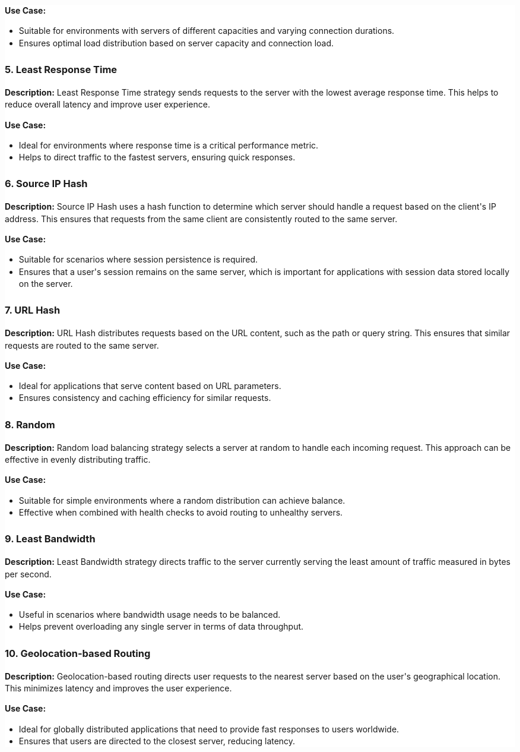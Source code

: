 **Use Case:**
- Suitable for environments with servers of different capacities and varying connection durations.
- Ensures optimal load distribution based on server capacity and connection load.

### 5. Least Response Time
**Description:**
Least Response Time strategy sends requests to the server with the lowest average response time. This helps to reduce overall latency and improve user experience.

**Use Case:**
- Ideal for environments where response time is a critical performance metric.
- Helps to direct traffic to the fastest servers, ensuring quick responses.

### 6. Source IP Hash
**Description:**
Source IP Hash uses a hash function to determine which server should handle a request based on the client's IP address. This ensures that requests from the same client are consistently routed to the same server.

**Use Case:**
- Suitable for scenarios where session persistence is required.
- Ensures that a user's session remains on the same server, which is important for applications with session data stored locally on the server.

### 7. URL Hash
**Description:**
URL Hash distributes requests based on the URL content, such as the path or query string. This ensures that similar requests are routed to the same server.

**Use Case:**
- Ideal for applications that serve content based on URL parameters.
- Ensures consistency and caching efficiency for similar requests.

### 8. Random
**Description:**
Random load balancing strategy selects a server at random to handle each incoming request. This approach can be effective in evenly distributing traffic.

**Use Case:**
- Suitable for simple environments where a random distribution can achieve balance.
- Effective when combined with health checks to avoid routing to unhealthy servers.

### 9. Least Bandwidth
**Description:**
Least Bandwidth strategy directs traffic to the server currently serving the least amount of traffic measured in bytes per second.

**Use Case:**
- Useful in scenarios where bandwidth usage needs to be balanced.
- Helps prevent overloading any single server in terms of data throughput.

### 10. Geolocation-based Routing
**Description:**
Geolocation-based routing directs user requests to the nearest server based on the user's geographical location. This minimizes latency and improves the user experience.

**Use Case:**
- Ideal for globally distributed applications that need to provide fast responses to users worldwide.
- Ensures that users are directed to the closest server, reducing latency.

